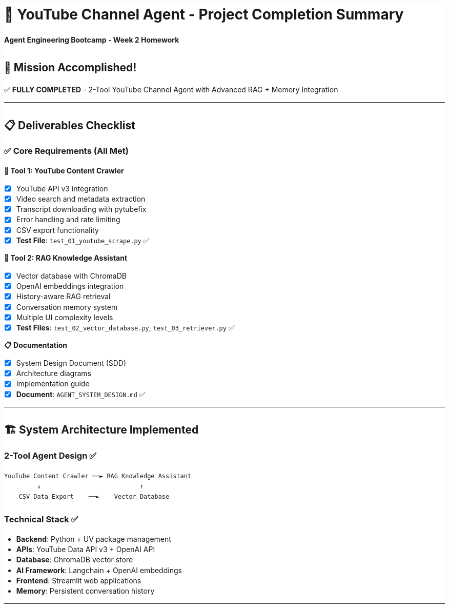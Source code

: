 # 🎯 YouTube Channel Agent - Project Completion Summary
**Agent Engineering Bootcamp - Week 2 Homework**

## 🚀 Mission Accomplished!

✅ **FULLY COMPLETED** - 2-Tool YouTube Channel Agent with Advanced RAG + Memory Integration

---

## 📋 Deliverables Checklist

### ✅ Core Requirements (All Met)

**🔧 Tool 1: YouTube Content Crawler**
- [x] YouTube API v3 integration
- [x] Video search and metadata extraction
- [x] Transcript downloading with pytubefix
- [x] Error handling and rate limiting
- [x] CSV export functionality
- [x] **Test File**: `test_01_youtube_scrape.py` ✅

**🔧 Tool 2: RAG Knowledge Assistant**
- [x] Vector database with ChromaDB
- [x] OpenAI embeddings integration
- [x] History-aware RAG retrieval
- [x] Conversation memory system
- [x] Multiple UI complexity levels
- [x] **Test Files**: `test_02_vector_database.py`, `test_03_retriever.py` ✅

**📋 Documentation**
- [x] System Design Document (SDD)
- [x] Architecture diagrams
- [x] Implementation guide
- [x] **Document**: `AGENT_SYSTEM_DESIGN.md` ✅

---

## 🏗️ System Architecture Implemented

### 2-Tool Agent Design ✅
```
YouTube Content Crawler ──► RAG Knowledge Assistant
         ↓                           ↑
    CSV Data Export    ──►    Vector Database
```

### Technical Stack ✅
- **Backend**: Python + UV package management
- **APIs**: YouTube Data API v3 + OpenAI API
- **Database**: ChromaDB vector store
- **AI Framework**: Langchain + OpenAI embeddings
- **Frontend**: Streamlit web applications
- **Memory**: Persistent conversation history

---